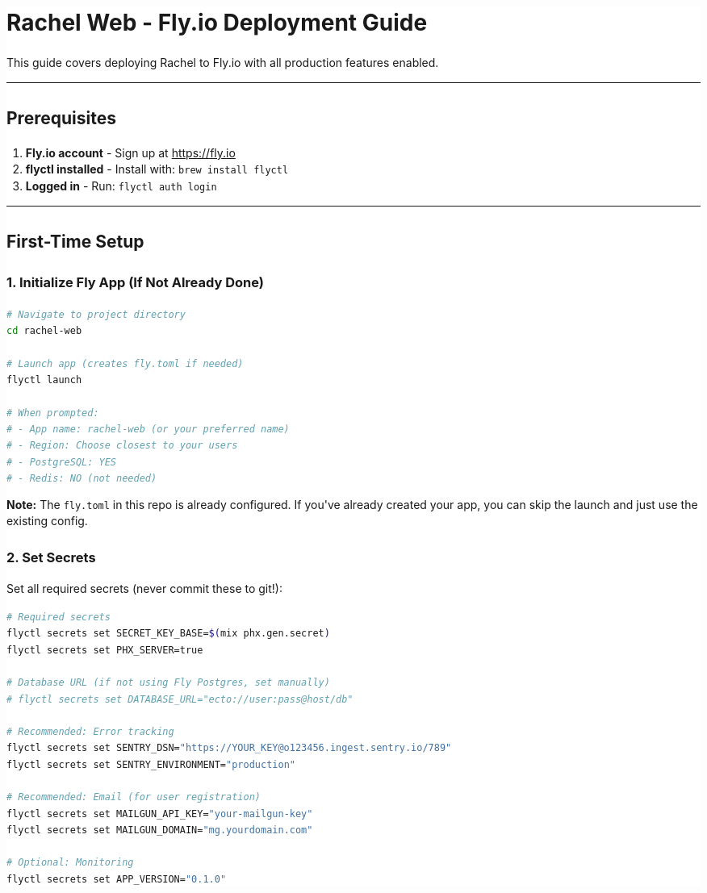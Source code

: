 # Rachel Web - Fly.io Deployment Guide

This guide covers deploying Rachel to Fly.io with all production features enabled.

---

## Prerequisites

1. **Fly.io account** - Sign up at https://fly.io
2. **flyctl installed** - Install with: `brew install flyctl`
3. **Logged in** - Run: `flyctl auth login`

---

## First-Time Setup

### 1. Initialize Fly App (If Not Already Done)

```bash
# Navigate to project directory
cd rachel-web

# Launch app (creates fly.toml if needed)
flyctl launch

# When prompted:
# - App name: rachel-web (or your preferred name)
# - Region: Choose closest to your users
# - PostgreSQL: YES
# - Redis: NO (not needed)
```

**Note:** The `fly.toml` in this repo is already configured. If you've already created your app, you can skip the launch and just use the existing config.

### 2. Set Secrets

Set all required secrets (never commit these to git!):

```bash
# Required secrets
flyctl secrets set SECRET_KEY_BASE=$(mix phx.gen.secret)
flyctl secrets set PHX_SERVER=true

# Database URL (if not using Fly Postgres, set manually)
# flyctl secrets set DATABASE_URL="ecto://user:pass@host/db"

# Recommended: Error tracking
flyctl secrets set SENTRY_DSN="https://YOUR_KEY@o123456.ingest.sentry.io/789"
flyctl secrets set SENTRY_ENVIRONMENT="production"

# Recommended: Email (for user registration)
flyctl secrets set MAILGUN_API_KEY="your-mailgun-key"
flyctl secrets set MAILGUN_DOMAIN="mg.yourdomain.com"

# Optional: Monitoring
flyctl secrets set APP_VERSION="0.1.0"
```
